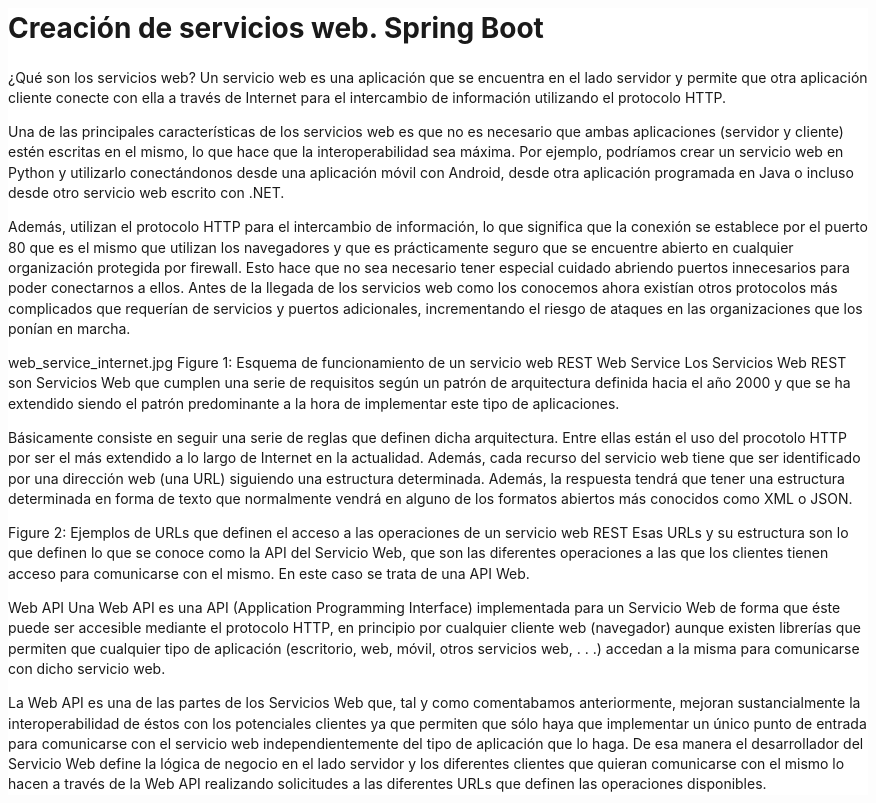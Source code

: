 # Creación de servicios web. Spring Boot
¿Qué son los servicios web?
Un servicio web es una aplicación que se encuentra en el lado servidor y permite que otra aplicación cliente conecte con ella a través de Internet para el intercambio de información utilizando el protocolo HTTP.

Una de las principales características de los servicios web es que no es necesario que ambas aplicaciones (servidor y cliente) estén escritas en el mismo, lo que hace que la interoperabilidad sea máxima. Por ejemplo, podríamos crear un servicio web en Python y utilizarlo conectándonos desde una aplicación móvil con Android, desde otra aplicación programada en Java o incluso desde otro servicio web escrito con .NET.

Además, utilizan el protocolo HTTP para el intercambio de información, lo que significa que la conexión se establece por el puerto 80 que es el mismo que utilizan los navegadores y que es prácticamente seguro que se encuentre abierto en cualquier organización protegida por firewall. Esto hace que no sea necesario tener especial cuidado abriendo puertos innecesarios para poder conectarnos a ellos. Antes de la llegada de los servicios web como los conocemos ahora existían otros protocolos más complicados que requerían de servicios y puertos adicionales, incrementando el riesgo de ataques en las organizaciones que los ponían en marcha.

web_service_internet.jpg
Figure 1: Esquema de funcionamiento de un servicio web
REST Web Service
Los Servicios Web REST son Servicios Web que cumplen una serie de requisitos según un patrón de arquitectura definida hacia el año 2000 y que se ha extendido siendo el patrón predominante a la hora de implementar este tipo de aplicaciones.

Básicamente consiste en seguir una serie de reglas que definen dicha arquitectura. Entre ellas están el uso del procotolo HTTP por ser el más extendido a lo largo de Internet en la actualidad. Además, cada recurso del servicio web tiene que ser identificado por una dirección web (una URL) siguiendo una estructura determinada. Además, la respuesta tendrá que tener una estructura determinada en forma de texto que normalmente vendrá en alguno de los formatos abiertos más conocidos como XML o JSON.


Figure 2: Ejemplos de URLs que definen el acceso a las operaciones de un servicio web REST
Esas URLs y su estructura son lo que definen lo que se conoce como la API del Servicio Web, que son las diferentes operaciones a las que los clientes tienen acceso para comunicarse con el mismo. En este caso se trata de una API Web.

Web API
Una Web API es una API (Application Programming Interface) implementada para un Servicio Web de forma que éste puede ser accesible mediante el protocolo HTTP, en principio por cualquier cliente web (navegador) aunque existen librerías que permiten que cualquier tipo de aplicación (escritorio, web, móvil, otros servicios web, . . .) accedan a la misma para comunicarse con dicho servicio web.

La Web API es una de las partes de los Servicios Web que, tal y como comentabamos anteriormente, mejoran sustancialmente la interoperabilidad de éstos con los potenciales clientes ya que permiten que sólo haya que implementar un único punto de entrada para comunicarse con el servicio web independientemente del tipo de aplicación que lo haga. De esa manera el desarrollador del Servicio Web define la lógica de negocio en el lado servidor y los diferentes clientes que quieran comunicarse con el mismo lo hacen a través de la Web API realizando solicitudes a las diferentes URLs que definen las operaciones disponibles.

